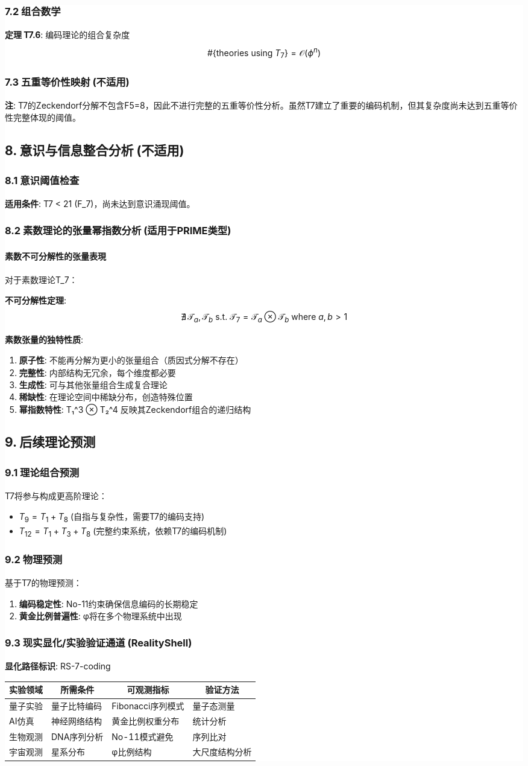 ### 7.2 组合数学
**定理 T7.6**: 编码理论的组合复杂度
$$\#\{\text{theories using } T_7\} = \mathcal{O}(\phi^n)$$

### 7.3 五重等价性映射 (不适用)

**注**: T7的Zeckendorf分解不包含F5=8，因此不进行完整的五重等价性分析。虽然T7建立了重要的编码机制，但其复杂度尚未达到五重等价性完整体现的阈值。

## 8. 意识与信息整合分析 (不适用)

### 8.1 意识阈值检查
**适用条件**: T7 < 21 (F_7)，尚未达到意识涌现阈值。

### 8.2 素数理论的张量幂指数分析 (适用于PRIME类型)

#### 素数不可分解性的张量表現
对于素数理论T_7：

**不可分解性定理**:
$$\nexists \, \mathcal{T}_a, \mathcal{T}_b \text{ s.t. } \mathcal{T}_7 = \mathcal{T}_a \otimes \mathcal{T}_b \text{ where } a,b > 1$$

**素数张量的独特性质**:
1. **原子性**: 不能再分解为更小的张量组合（质因式分解不存在）
2. **完整性**: 内部结构无冗余，每个维度都必要
3. **生成性**: 可与其他张量组合生成复合理论
4. **稀缺性**: 在理论空间中稀缺分布，创造特殊位置
5. **幂指数特性**: T₁^3 ⊗ T₂^4 反映其Zeckendorf组合的递归结构

## 9. 后续理论预测

### 9.1 理论组合预测
T7将参与构成更高阶理论：
- $T_9 = T_1 + T_8$ (自指与复杂性，需要T7的编码支持)
- $T_{12} = T_1 + T_3 + T_8$ (完整约束系统，依赖T7的编码机制)

### 9.2 物理预测
基于T7的物理预测：
1. **编码稳定性**: No-11约束确保信息编码的长期稳定
2. **黄金比例普遍性**: φ将在多个物理系统中出现

### 9.3 现实显化/实验验证通道 (RealityShell)
**显化路径标识**: RS-7-coding

| 实验领域 | 所需条件 | 可观测指标 | 验证方法 |
|----------|----------|------------|----------|
| 量子实验 | 量子比特编码 | Fibonacci序列模式 | 量子态测量 |
| AI仿真 | 神经网络结构 | 黄金比例权重分布 | 统计分析 |
| 生物观测 | DNA序列分析 | No-11模式避免 | 序列比对 |
| 宇宙观测 | 星系分布 | φ比例结构 | 大尺度结构分析 |

